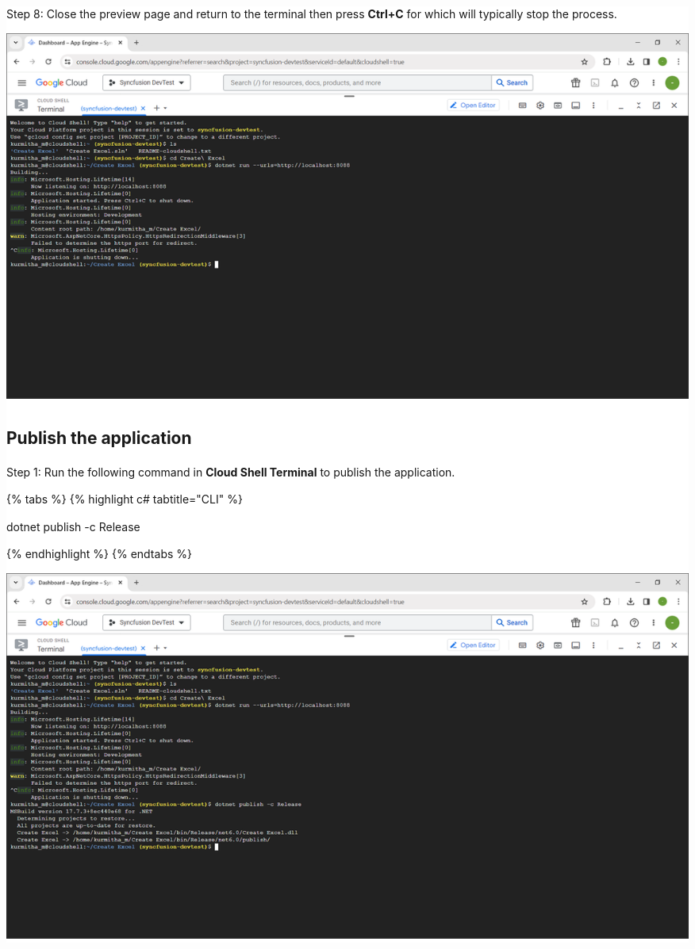 Step 8: Close the preview page and return to the terminal then press **Ctrl+C** for which will typically stop the process.

<img src="GCP_Images/Stop_Process_Create_Excel.png" alt="Press Ctrl+C in Cloud Shell Terminal" width="100%" Height="Auto"/>

## Publish the application

Step 1: Run the following command in **Cloud Shell Terminal** to publish the application.

{% tabs %}
{% highlight c# tabtitle="CLI" %}

dotnet publish -c Release

{% endhighlight %}
{% endtabs %}

<img src="GCP_Images/Publish_Create_Excel.png" alt="Publish the application" width="100%" Height="Auto"/>

